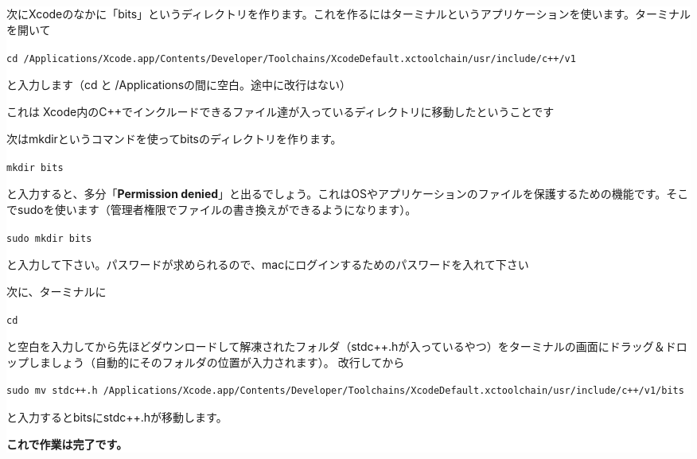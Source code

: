 次にXcodeのなかに「bits」というディレクトリを作ります。これを作るにはターミナルというアプリケーションを使います。ターミナルを開いて

    cd /Applications/Xcode.app/Contents/Developer/Toolchains/XcodeDefault.xctoolchain/usr/include/c++/v1 

と入力します（cd と /Applicationsの間に空白。途中に改行はない）


これは Xcode内のC++でインクルードできるファイル達が入っているディレクトリに移動したということです


次はmkdirというコマンドを使ってbitsのディレクトリを作ります。

    mkdir bits

と入力すると、多分「**Permission denied**」と出るでしょう。これはOSやアプリケーションのファイルを保護するための機能です。そこでsudoを使います（管理者権限でファイルの書き換えができるようになります）。
 
    sudo mkdir bits

と入力して下さい。パスワードが求められるので、macにログインするためのパスワードを入れて下さい


次に、ターミナルに

    cd

と空白を入力してから先ほどダウンロードして解凍されたフォルダ（stdc++.hが入っているやつ）をターミナルの画面にドラッグ＆ドロップしましょう（自動的にそのフォルダの位置が入力されます）。
改行してから

    sudo mv stdc++.h /Applications/Xcode.app/Contents/Developer/Toolchains/XcodeDefault.xctoolchain/usr/include/c++/v1/bits

と入力するとbitsにstdc++.hが移動します。

**これで作業は完了です。**


